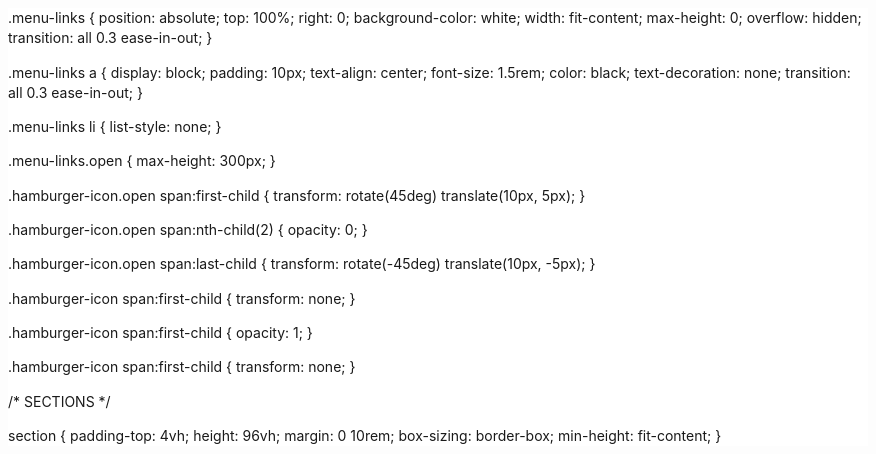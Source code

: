 .menu-links {
  position: absolute;
  top: 100%;
  right: 0;
  background-color: white;
  width: fit-content;
  max-height: 0;
  overflow: hidden;
  transition: all 0.3 ease-in-out;
}

.menu-links a {
  display: block;
  padding: 10px;
  text-align: center;
  font-size: 1.5rem;
  color: black;
  text-decoration: none;
  transition: all 0.3 ease-in-out;
}

.menu-links li {
  list-style: none;
}

.menu-links.open {
  max-height: 300px;
}

.hamburger-icon.open span:first-child {
  transform: rotate(45deg) translate(10px, 5px);
}

.hamburger-icon.open span:nth-child(2) {
  opacity: 0;
}

.hamburger-icon.open span:last-child {
  transform: rotate(-45deg) translate(10px, -5px);
}

.hamburger-icon span:first-child {
  transform: none;
}

.hamburger-icon span:first-child {
  opacity: 1;
}

.hamburger-icon span:first-child {
  transform: none;
}

/* SECTIONS */

section {
  padding-top: 4vh;
  height: 96vh;
  margin: 0 10rem;
  box-sizing: border-box;
  min-height: fit-content;
}
